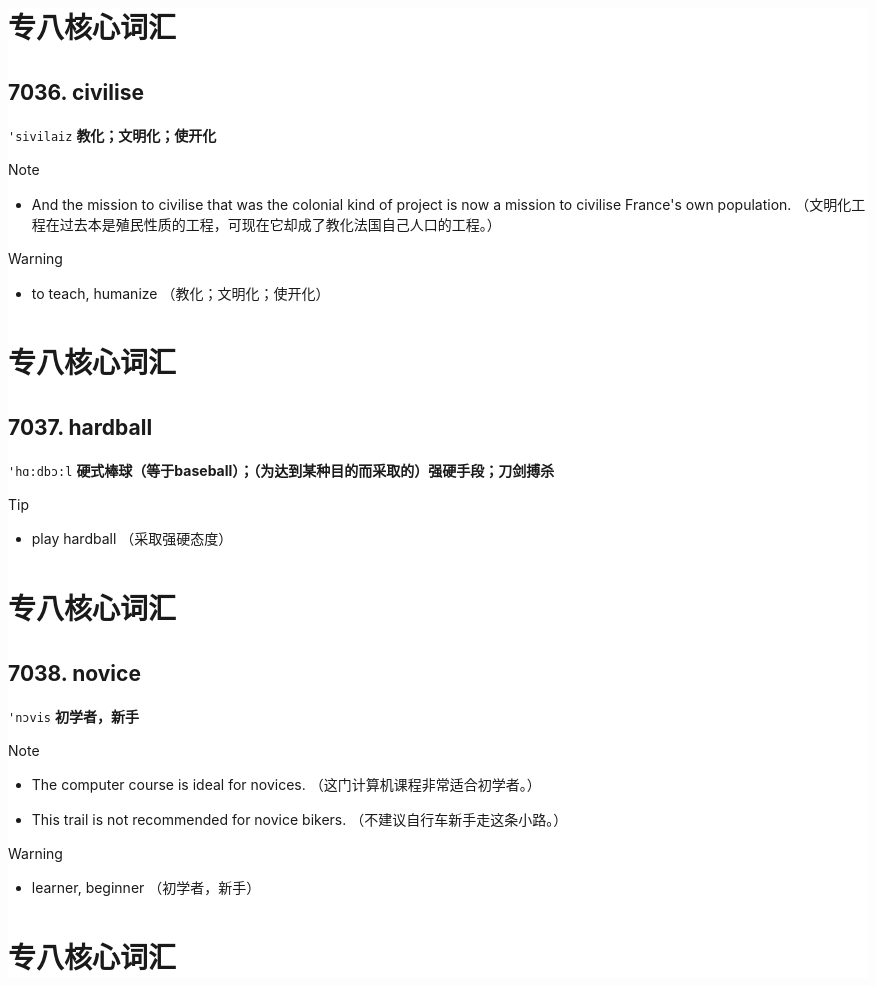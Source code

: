 # 专八核心词汇

## 7036. civilise

`'sivilaiz`  **教化；文明化；使开化**

> [!NOTE]
>
> - And the mission to civilise that was the colonial kind of project is now a mission to civilise France's own population. （文明化工程在过去本是殖民性质的工程，可现在它却成了教化法国自己人口的工程。）
>

> [!WARNING]
>
> - to teach, humanize （教化；文明化；使开化）
>

# 专八核心词汇

## 7037. hardball

`'hɑ:dbɔ:l`  **硬式棒球（等于baseball）；（为达到某种目的而采取的）强硬手段；刀剑搏杀**

> [!TIP]
>
> - play hardball （采取强硬态度）
>

# 专八核心词汇

## 7038. novice

`'nɔvis`  **初学者，新手**

> [!NOTE]
>
> - The computer course is ideal for novices. （这门计算机课程非常适合初学者。）
>
> - This trail is not recommended for novice bikers. （不建议自行车新手走这条小路。）
>

> [!WARNING]
>
> - learner, beginner （初学者，新手）
>

# 专八核心词汇
